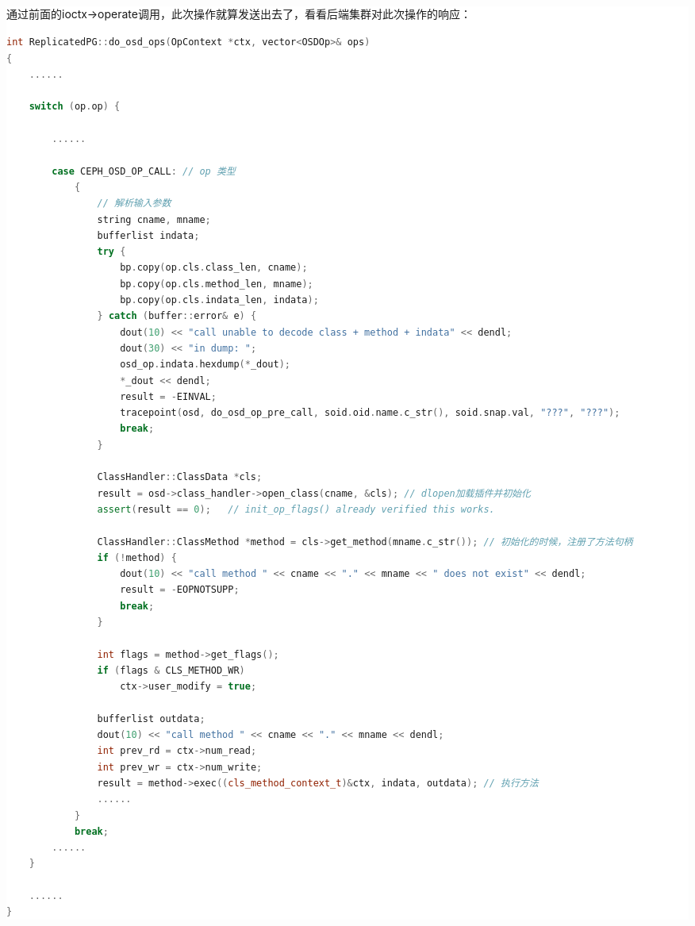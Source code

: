通过前面的ioctx->operate调用，此次操作就算发送出去了，看看后端集群对此次操作的响应：

```cpp
int ReplicatedPG::do_osd_ops(OpContext *ctx, vector<OSDOp>& ops)
{
	......

	switch (op.op) {

		......

		case CEPH_OSD_OP_CALL: // op 类型
			{
				// 解析输入参数
				string cname, mname;
				bufferlist indata;
				try {
					bp.copy(op.cls.class_len, cname);
					bp.copy(op.cls.method_len, mname);
					bp.copy(op.cls.indata_len, indata);
				} catch (buffer::error& e) {
					dout(10) << "call unable to decode class + method + indata" << dendl;
					dout(30) << "in dump: ";
					osd_op.indata.hexdump(*_dout);
					*_dout << dendl;
					result = -EINVAL;
					tracepoint(osd, do_osd_op_pre_call, soid.oid.name.c_str(), soid.snap.val, "???", "???");
					break;
				}

				ClassHandler::ClassData *cls;
				result = osd->class_handler->open_class(cname, &cls); // dlopen加载插件并初始化
				assert(result == 0);   // init_op_flags() already verified this works.

				ClassHandler::ClassMethod *method = cls->get_method(mname.c_str()); // 初始化的时候，注册了方法句柄
				if (!method) {
					dout(10) << "call method " << cname << "." << mname << " does not exist" << dendl;
					result = -EOPNOTSUPP;
					break;
				}

				int flags = method->get_flags();
				if (flags & CLS_METHOD_WR)
					ctx->user_modify = true;

				bufferlist outdata;
				dout(10) << "call method " << cname << "." << mname << dendl;
				int prev_rd = ctx->num_read;
				int prev_wr = ctx->num_write;
				result = method->exec((cls_method_context_t)&ctx, indata, outdata); // 执行方法
				......
			}
			break;
		......
	}

	......
}
```
